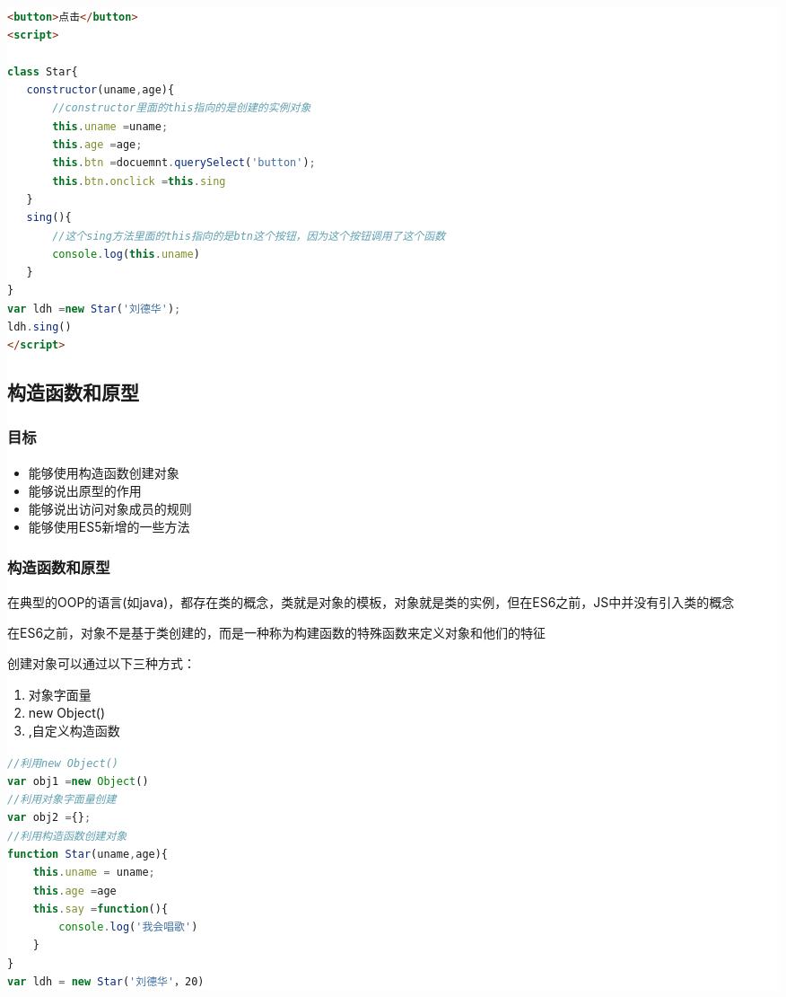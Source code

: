 ```html
<button>点击</button>
<script>
    
class Star{
   constructor(uname,age){
       //constructor里面的this指向的是创建的实例对象
       this.uname =uname;
       this.age =age;
       this.btn =docuemnt.querySelect('button');
       this.btn.onclick =this.sing
   }
   sing(){
       //这个sing方法里面的this指向的是btn这个按钮，因为这个按钮调用了这个函数
       console.log(this.uname)
   } 
}
var ldh =new Star('刘德华'); 
ldh.sing()
</script>
```

## 构造函数和原型

### 目标

+ 能够使用构造函数创建对象
+ 能够说出原型的作用
+ 能够说出访问对象成员的规则
+ 能够使用ES5新增的一些方法

### 构造函数和原型

在典型的OOP的语言(如java)，都存在类的概念，类就是对象的模板，对象就是类的实例，但在ES6之前，JS中并没有引入类的概念

在ES6之前，对象不是基于类创建的，而是一种称为构建函数的特殊函数来定义对象和他们的特征

创建对象可以通过以下三种方式：

1. 对象字面量
2. new Object()
3. ,自定义构造函数

```javascript
//利用new Object()
var obj1 =new Object()
//利用对象字面量创建
var obj2 ={};
//利用构造函数创建对象
function Star(uname,age){
    this.uname = uname;
    this.age =age
    this.say =function(){
        console.log('我会唱歌')
    }
}
var ldh = new Star('刘德华'，20)
```
